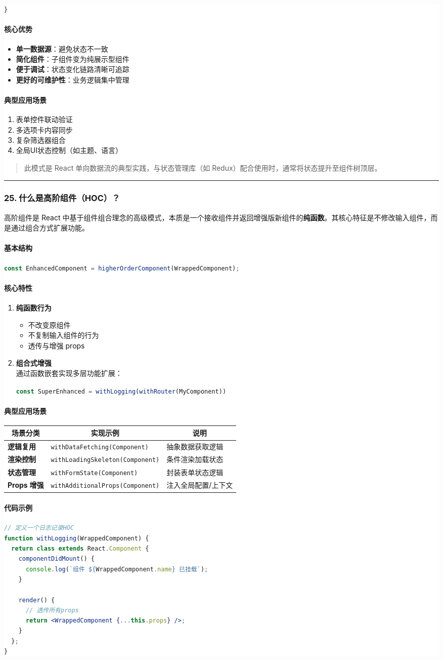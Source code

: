 ```jsx
}
```

#### 核心优势
- **单一数据源**：避免状态不一致
- **简化组件**：子组件变为纯展示型组件
- **便于调试**：状态变化链路清晰可追踪
- **更好的可维护性**：业务逻辑集中管理

#### 典型应用场景
1. 表单控件联动验证
2. 多选项卡内容同步
3. 复杂筛选器组合
4. 全局UI状态控制（如主题、语言）

> 此模式是 React 单向数据流的典型实践，与状态管理库（如 Redux）配合使用时，通常将状态提升至组件树顶层。

---

### 25. 什么是高阶组件（HOC）？

高阶组件是 React 中基于组件组合理念的高级模式，本质是一个接收组件并返回增强版新组件的**纯函数**。其核心特征是不修改输入组件，而是通过组合方式扩展功能。

#### 基本结构
```javascript
const EnhancedComponent = higherOrderComponent(WrappedComponent);
```

#### 核心特性
1. **纯函数行为**  
   - 不改变原组件  
   - 不复制输入组件的行为  
   - 透传与增强 props

2. **组合式增强**  
   通过函数嵌套实现多层功能扩展：
   ```js
   const SuperEnhanced = withLogging(withRouter(MyComponent))
   ```

#### 典型应用场景
| 场景分类       | 实现示例                         | 说明                |
| -------------- | -------------------------------- | ------------------- |
| **逻辑复用**   | `withDataFetching(Component)`    | 抽象数据获取逻辑    |
| **渲染控制**   | `withLoadingSkeleton(Component)` | 条件渲染加载状态    |
| **状态管理**   | `withFormState(Component)`       | 封装表单状态逻辑    |
| **Props 增强** | `withAdditionalProps(Component)` | 注入全局配置/上下文 |

#### 代码示例
```jsx
// 定义一个日志记录HOC
function withLogging(WrappedComponent) {
  return class extends React.Component {
    componentDidMount() {
      console.log(`组件 ${WrappedComponent.name} 已挂载`);
    }

    render() {
      // 透传所有props
      return <WrappedComponent {...this.props} />;
    }
  };
}
```